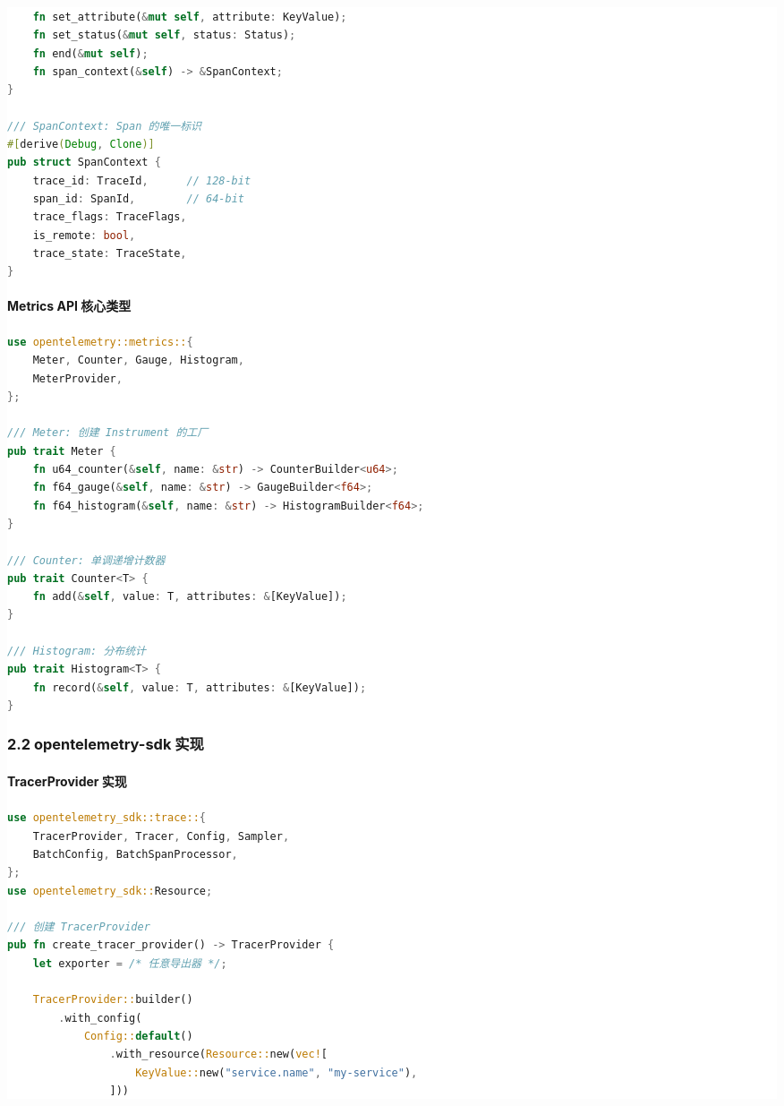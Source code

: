 ```rust
    fn set_attribute(&mut self, attribute: KeyValue);
    fn set_status(&mut self, status: Status);
    fn end(&mut self);
    fn span_context(&self) -> &SpanContext;
}

/// SpanContext: Span 的唯一标识
#[derive(Debug, Clone)]
pub struct SpanContext {
    trace_id: TraceId,      // 128-bit
    span_id: SpanId,        // 64-bit
    trace_flags: TraceFlags,
    is_remote: bool,
    trace_state: TraceState,
}
```

#### Metrics API 核心类型

```rust
use opentelemetry::metrics::{
    Meter, Counter, Gauge, Histogram,
    MeterProvider,
};

/// Meter: 创建 Instrument 的工厂
pub trait Meter {
    fn u64_counter(&self, name: &str) -> CounterBuilder<u64>;
    fn f64_gauge(&self, name: &str) -> GaugeBuilder<f64>;
    fn f64_histogram(&self, name: &str) -> HistogramBuilder<f64>;
}

/// Counter: 单调递增计数器
pub trait Counter<T> {
    fn add(&self, value: T, attributes: &[KeyValue]);
}

/// Histogram: 分布统计
pub trait Histogram<T> {
    fn record(&self, value: T, attributes: &[KeyValue]);
}
```

### 2.2 opentelemetry-sdk 实现

#### TracerProvider 实现

```rust
use opentelemetry_sdk::trace::{
    TracerProvider, Tracer, Config, Sampler,
    BatchConfig, BatchSpanProcessor,
};
use opentelemetry_sdk::Resource;

/// 创建 TracerProvider
pub fn create_tracer_provider() -> TracerProvider {
    let exporter = /* 任意导出器 */;
    
    TracerProvider::builder()
        .with_config(
            Config::default()
                .with_resource(Resource::new(vec![
                    KeyValue::new("service.name", "my-service"),
                ]))
```